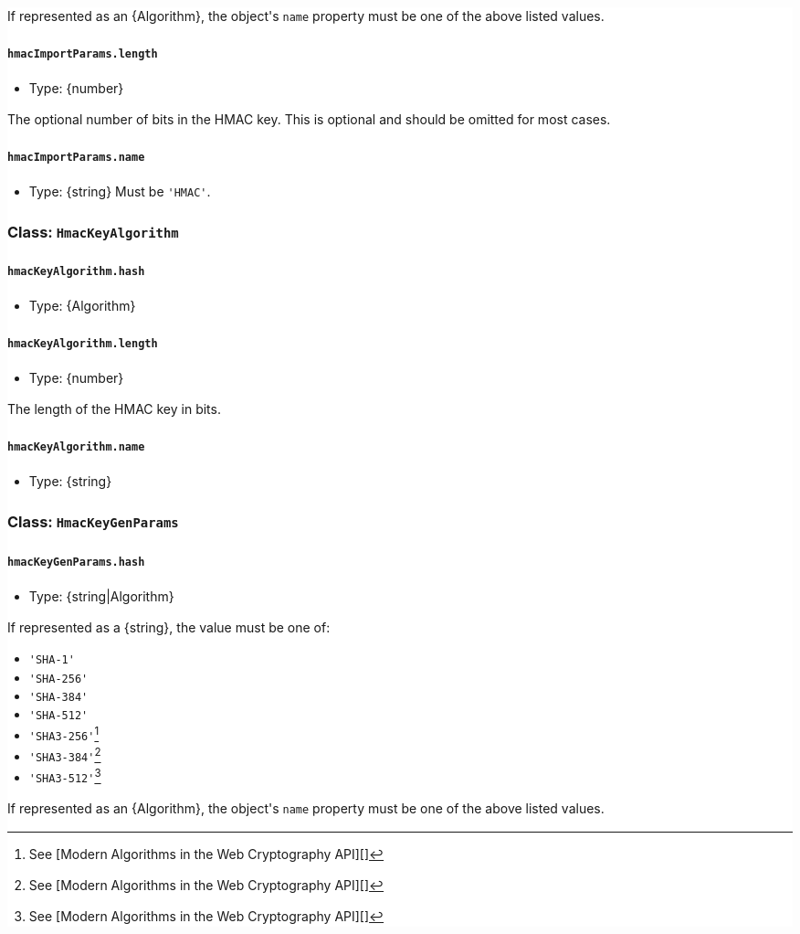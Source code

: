 If represented as an {Algorithm}, the object's `name` property
must be one of the above listed values.

#### `hmacImportParams.length`



* Type: {number}

The optional number of bits in the HMAC key. This is optional and should
be omitted for most cases.

#### `hmacImportParams.name`



* Type: {string} Must be `'HMAC'`.

### Class: `HmacKeyAlgorithm`



#### `hmacKeyAlgorithm.hash`



* Type: {Algorithm}

#### `hmacKeyAlgorithm.length`



* Type: {number}

The length of the HMAC key in bits.

#### `hmacKeyAlgorithm.name`



* Type: {string}

### Class: `HmacKeyGenParams`



#### `hmacKeyGenParams.hash`



* Type: {string|Algorithm}

If represented as a {string}, the value must be one of:

* `'SHA-1'`
* `'SHA-256'`
* `'SHA-384'`
* `'SHA-512'`
* `'SHA3-256'`[^modern-algos]
* `'SHA3-384'`[^modern-algos]
* `'SHA3-512'`[^modern-algos]

If represented as an {Algorithm}, the object's `name` property
must be one of the above listed values.


[^secure-curves]: See [Secure Curves in the Web Cryptography API][]
[^modern-algos]: See [Modern Algorithms in the Web Cryptography API][]
[^openssl35]: Requires OpenSSL >= 3.5
[JSON Web Key]: https://tools.ietf.org/html/rfc7517
[Key usages]: #cryptokeyusages
[Modern Algorithms in the Web Cryptography API]: #modern-algorithms-in-the-web-cryptography-api
[RFC 4122]: https://www.rfc-editor.org/rfc/rfc4122.txt
[Secure Curves in the Web Cryptography API]: #secure-curves-in-the-web-cryptography-api
[Web Crypto API]: https://www.w3.org/TR/WebCryptoAPI/
[`SubtleCrypto.supports()`]: #static-method-subtlecryptosupportsoperation-algorithm-lengthoradditionalalgorithm
[`subtle.decapsulateBits()`]: #subtledecapsulatebitsdecapsulationalgorithm-decapsulationkey-ciphertext
[`subtle.decapsulateKey()`]: #subtledecapsulatekeydecapsulationalgorithm-decapsulationkey-ciphertext-sharedkeyalgorithm-extractable-usages
[`subtle.decrypt()`]: #subtledecryptalgorithm-key-data
[`subtle.deriveBits()`]: #subtlederivebitsalgorithm-basekey-length
[`subtle.deriveKey()`]: #subtlederivekeyalgorithm-basekey-derivedkeyalgorithm-extractable-keyusages
[`subtle.digest()`]: #subtledigestalgorithm-data
[`subtle.encapsulateBits()`]: #subtleencapsulatebitsencapsulationalgorithm-encapsulationkey
[`subtle.encapsulateKey()`]: #subtleencapsulatekeyencapsulationalgorithm-encapsulationkey-sharedkeyalgorithm-extractable-usages
[`subtle.encrypt()`]: #subtleencryptalgorithm-key-data
[`subtle.exportKey()`]: #subtleexportkeyformat-key
[`subtle.generateKey()`]: #subtlegeneratekeyalgorithm-extractable-keyusages
[`subtle.getPublicKey()`]: #subtlegetpublickeykey-keyusages
[`subtle.importKey()`]: #subtleimportkeyformat-keydata-algorithm-extractable-keyusages
[`subtle.sign()`]: #subtlesignalgorithm-key-data
[`subtle.unwrapKey()`]: #subtleunwrapkeyformat-wrappedkey-unwrappingkey-unwrapalgo-unwrappedkeyalgo-extractable-keyusages
[`subtle.verify()`]: #subtleverifyalgorithm-key-signature-data
[`subtle.wrapKey()`]: #subtlewrapkeyformat-key-wrappingkey-wrapalgo
